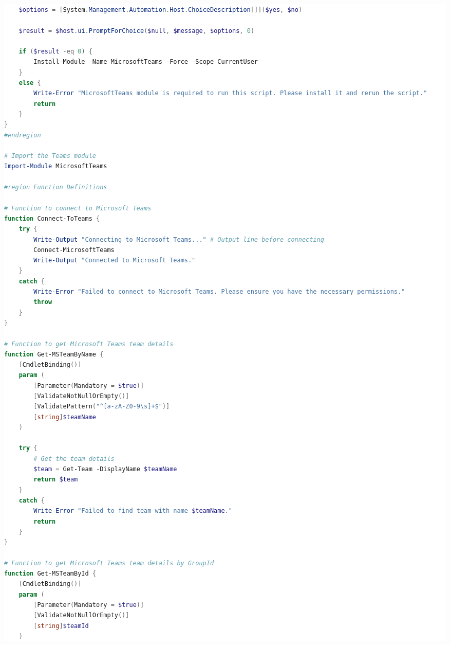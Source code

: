 ```powershell
    $options = [System.Management.Automation.Host.ChoiceDescription[]]($yes, $no)

    $result = $host.ui.PromptForChoice($null, $message, $options, 0)

    if ($result -eq 0) {
        Install-Module -Name MicrosoftTeams -Force -Scope CurrentUser
    }
    else {
        Write-Error "MicrosoftTeams module is required to run this script. Please install it and rerun the script."
        return
    }
}
#endregion

# Import the Teams module
Import-Module MicrosoftTeams

#region Function Definitions

# Function to connect to Microsoft Teams
function Connect-ToTeams {
    try {
        Write-Output "Connecting to Microsoft Teams..." # Output line before connecting
        Connect-MicrosoftTeams
        Write-Output "Connected to Microsoft Teams."
    }
    catch {
        Write-Error "Failed to connect to Microsoft Teams. Please ensure you have the necessary permissions."
        throw
    }
}

# Function to get Microsoft Teams team details
function Get-MSTeamByName {
    [CmdletBinding()]
    param (
        [Parameter(Mandatory = $true)]
        [ValidateNotNullOrEmpty()]
        [ValidatePattern("^[a-zA-Z0-9\s]+$")]
        [string]$teamName
    )

    try {
        # Get the team details
        $team = Get-Team -DisplayName $teamName
        return $team
    }
    catch {
        Write-Error "Failed to find team with name $teamName."
        return
    }
}

# Function to get Microsoft Teams team details by GroupId
function Get-MSTeamById {
    [CmdletBinding()]
    param (
        [Parameter(Mandatory = $true)]
        [ValidateNotNullOrEmpty()]
        [string]$teamId
    )
```